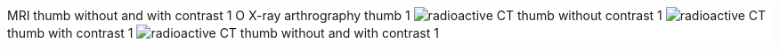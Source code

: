    <td valign="top">
    MRI thumb without and with contrast
   </td>
   <td class="Center" valign="top">
    1
   </td>
   <td valign="top">
   </td>
   <td class="Center" valign="top">
    O
   </td>
  </tr>
  <tr>
   <td valign="top">
    X-ray arthrography thumb
   </td>
   <td class="Center" valign="top">
    1
   </td>
   <td valign="top">
   </td>
   <td class="Center" valign="top">
    <img alt="radioactive" src="http://guideline.gov/images/image_radioactive.gif"/>
   </td>
  </tr>
  <tr>
   <td valign="top">
    CT thumb without contrast
   </td>
   <td class="Center" valign="top">
    1
   </td>
   <td valign="top">
   </td>
   <td class="Center" valign="top">
    <img alt="radioactive" src="http://guideline.gov/images/image_radioactive.gif"/>
   </td>
  </tr>
  <tr>
   <td valign="top">
    CT thumb with contrast
   </td>
   <td class="Center" valign="top">
    1
   </td>
   <td valign="top">
   </td>
   <td class="Center" valign="top">
    <img alt="radioactive" src="http://guideline.gov/images/image_radioactive.gif"/>
   </td>
  </tr>
  <tr>
   <td valign="top">
    CT thumb without and with contrast
   </td>
   <td class="Center" valign="top">
    1
   </td>
   <td valign="top">
   </td>
   <td class="Center" valign="top">
